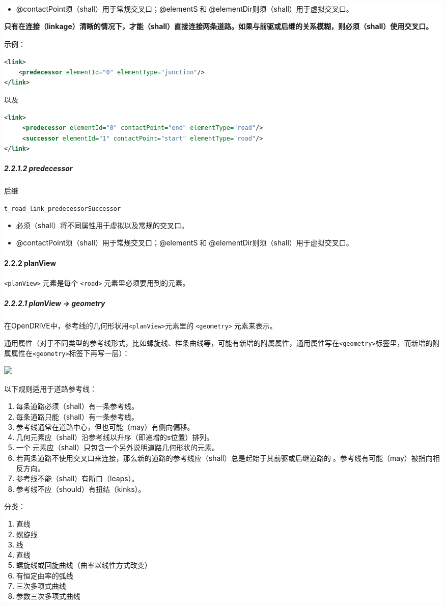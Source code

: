- @contactPoint须（shall）用于常规交叉口；@elementS 和 @elementDir则须（shall）用于虚拟交叉口。

**只有在连接（linkage）清晰的情况下，才能（shall）直接连接两条道路。如果与前驱或后继的关系模糊，则必须（shall）使用交叉口。**

示例：

```xml
<link>
    <predecessor elementId="0" elementType="junction"/>
</link>
```

以及

```xml
<link>
     <predecessor elementId="0" contactPoint="end" elementType="road"/>
     <successor elementId="1" contactPoint="start" elementType="road"/>
</link>
```

##### 2.2.1.2 predecessor

后继

```
t_road_link_predecessorSuccessor
```

- 必须（shall）将不同属性用于虚拟以及常规的交叉口。

- @contactPoint须（shall）用于常规交叉口；@elementS 和 @elementDir则须（shall）用于虚拟交叉口。

#### 2.2.2 planView

`<planView>` 元素是每个 `<road>` 元素里必须要用到的元素。

##### 2.2.2.1 planView -> geometry

在OpenDRIVE中，参考线的几何形状用`<planView>`元素里的 `<geometry>` 元素来表示。

通用属性（对于不同类型的参考线形式，比如螺旋线、样条曲线等，可能有新增的附属属性，通用属性写在`<geometry>`标签里，而新增的附属属性在`<geometry>`标签下再写一层）：

![](https://img-blog.csdnimg.cn/20201216215557491.PNG?x-oss-process=image/watermark,type_ZmFuZ3poZW5naGVpdGk,shadow_10,text_aHR0cHM6Ly9ibG9nLmNzZG4ubmV0L3dlaXhpbl80NDEwODM4OA==,size_16,color_FFFFFF,t_70#pic_center)

以下规则适用于道路参考线：

1. 每条道路必须（shall）有一条参考线。
2. 每条道路只能（shall）有一条参考线。
3. 参考线通常在道路中心，但也可能（may）有侧向偏移。
4. 几何元素应（shall）沿参考线以升序（即递增的s位置）排列。
5. 一个 元素应（shall）只包含一个另外说明道路几何形状的元素。
6. 若两条道路不使用交叉口来连接，那么新的道路的参考线应（shall）总是起始于其前驱或后继道路的 。参考线有可能（may）被指向相反方向。
7. 参考线不能（shall）有断口（leaps）。
8. 参考线不应（should）有扭结（kinks）。

分类：

1. 直线
2. 螺旋线
3. 线
4. 直线
5. 螺旋线或回旋曲线（曲率以线性方式改变）
6. 有恒定曲率的弧线
7. 三次多项式曲线
8. 参数三次多项式曲线
